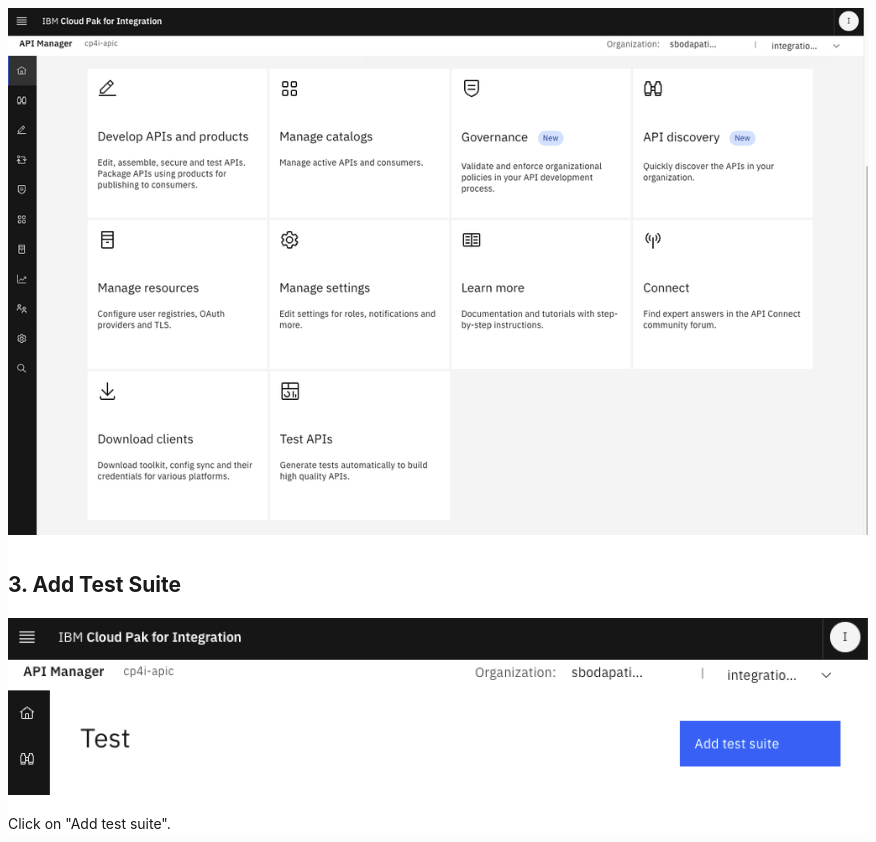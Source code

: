 ![alt text](./images/image.png)

## 3. Add Test Suite

![alt text](./images/image-1.png)


Click on \"Add test suite\". <br>

